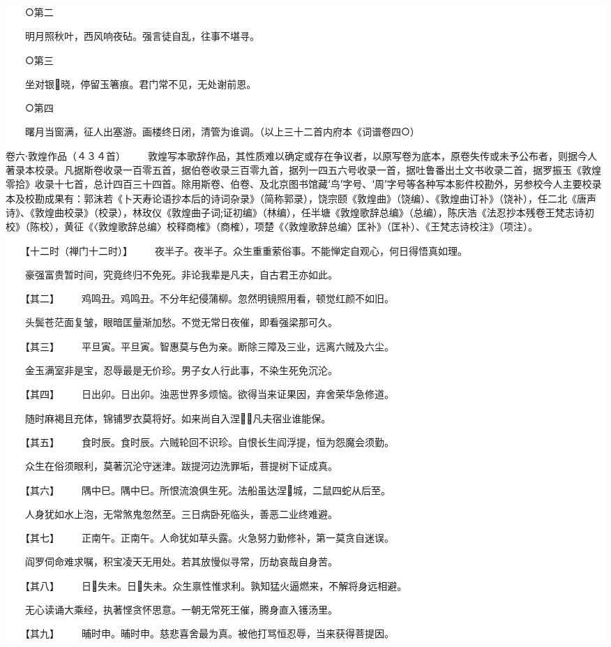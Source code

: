 　　○第二

　　明月照秋叶，西风响夜砧。强言徒自乱，往事不堪寻。

　　○第三

　　坐对银晓，停留玉箸痕。君门常不见，无处谢前恩。

　　○第四

　　曙月当窗满，征人出塞游。画楼终日闭，清管为谁调。（以上三十二首内府本《词谱卷四○）


卷六·敦煌作品（４３４首）
　　敦煌写本歌辞作品，其性质难以确定或存在争议者，以原写卷为底本，原卷失传或未予公布者，则据今人著录本校录。凡据斯卷收录一百零五首，据伯卷收录三百零九首，据列一四五六号收录一首，据吐鲁番出土文书收录二首，据罗振玉《敦煌零拾》收录十七首，总计四百三十四首。除用斯卷、伯卷、及北京图书馆藏‘鸟’字号、‘周’字号等各种写本影件校勘外，另参校今人主要校录本及校勘成果有：郭沫若《卜天寿论语抄本后的诗词杂录》（简称郭录），饶宗颐《敦煌曲》（饶编）、《敦煌曲订补》（饶补），任二北《唐声诗》、《敦煌曲校录》（校录），林玫仪《敦煌曲子词证初编》（林编），任半塘《敦煌歌辞总编》（总编），陈庆浩《法忍抄本残卷王梵志诗初校》（陈校），黄征《〈敦煌歌辞总编〉校释商榷》（商榷），项楚《〈敦煌歌辞总编〉匡补》（匡补）、《王梵志诗校注》（项注）。

　　【十二时（禅门十二时）】
　　夜半子。夜半子。众生重重萦俗事。不能惮定自观心，何日得悟真如理。

　　豪强富贵暂时间，究竟终归不免死。非论我辈是凡夫，自古君王亦如此。

　　【其二】
　　鸡鸣丑。鸡鸣丑。不分年纪侵蒲柳。忽然明镜照用看，顿觉红颜不如旧。

　　头鬓苍茫面复皱，眼暗匡量渐加愁。不觉无常日夜催，即看强梁那可久。

　　【其三】
　　平旦寅。平旦寅。智惠莫与色为亲。断除三障及三业，远离六贼及六尘。

　　金玉满室非是宝，忍辱最是无价珍。男子女人行此事，不染生死免沉沦。

　　【其四】
　　日出卯。日出卯。浊恶世界多烦恼。欲得当来证果因，弃舍荣华急修道。

　　随时麻褐且充体，锦铺罗衣莫将好。如来尚自入涅，凡夫宿业谁能保。

　　【其五】
　　食时辰。食时辰。六贼轮回不识珍。自恨长生阎浮提，恒为怨魔会须勤。

　　众生在俗须眼利，莫著沉沦守迷津。跋提河边洗罪垢，菩提树下证成真。

　　【其六】
　　隅中巳。隅中巳。所恨流浪俱生死。法船虽达涅城，二鼠四蛇从后至。

　　人身犹如水上泡，无常煞鬼忽然至。三日病卧死临头，善恶二业终难避。

　　【其七】
　　正南午。正南午。人命犹如草头露。火急努力勤修补，第一莫贪自迷误。

　　阎罗伺命难求嘱，积宝凌天无用处。若其放慢似寻常，历劫哀哉自身苦。

　　【其八】
　　日失未。日失未。众生禀性惟求利。孰知猛火逼燃来，不解将身远相避。

　　无心读诵大乘经，执著悭贪怀思意。一朝无常死王催，腾身直入镬汤里。

　　【其九】
　　晡时申。晡时申。慈悲喜舍最为真。被他打骂恒忍辱，当来获得菩提因。
